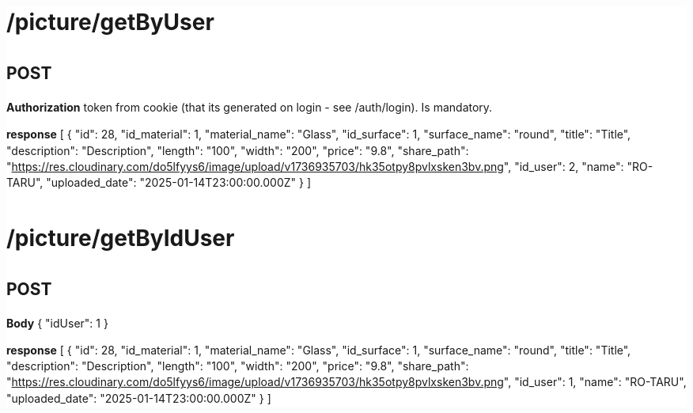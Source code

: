 
# /picture/getByUser
## POST

**Authorization**
token from cookie (that its generated on login - see /auth/login). Is mandatory.

**response**
[
    {
        "id": 28,
        "id_material": 1,
        "material_name": "Glass",
        "id_surface": 1,
        "surface_name": "round",
        "title": "Title",
        "description": "Description",
        "length": "100",
        "width": "200",
        "price": "9.8",
        "share_path": "https://res.cloudinary.com/do5lfyys6/image/upload/v1736935703/hk35otpy8pvlxsken3bv.png",
        "id_user": 2,
        "name": "RO-TARU",
        "uploaded_date": "2025-01-14T23:00:00.000Z"
    }
]

# /picture/getByIdUser
## POST

**Body**
{
    "idUser": 1
}

**response**
[
    {
        "id": 28,
        "id_material": 1,
        "material_name": "Glass",
        "id_surface": 1,
        "surface_name": "round",
        "title": "Title",
        "description": "Description",
        "length": "100",
        "width": "200",
        "price": "9.8",
        "share_path": "https://res.cloudinary.com/do5lfyys6/image/upload/v1736935703/hk35otpy8pvlxsken3bv.png",
        "id_user": 1,
        "name": "RO-TARU",
        "uploaded_date": "2025-01-14T23:00:00.000Z"
    }
]
